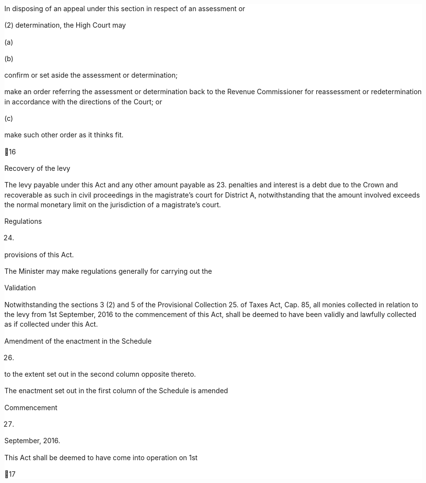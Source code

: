 In disposing of an appeal under this section in respect of an assessment or

(2)
determination, the High Court may

(a)

(b)

confirm or set aside the assessment or determination;

make an order referring the assessment or determination back to the
Revenue  Commissioner  for  reassessment  or  redetermination  in
accordance with the directions of the Court; or

(c)

make such other order as it thinks fit.

16

Recovery of the levy

The  levy  payable  under  this  Act  and  any  other  amount  payable  as
23.
penalties and interest is a debt due to the Crown and recoverable as such in civil
proceedings  in  the  magistrate’s  court  for  District  A,  notwithstanding  that  the
amount  involved  exceeds  the  normal  monetary  limit  on  the  jurisdiction  of  a
magistrate’s court.

Regulations

24.
provisions of this Act.

The  Minister  may  make  regulations  generally  for  carrying  out  the

Validation

Notwithstanding the sections 3 (2) and 5 of the Provisional Collection
25.
of  Taxes  Act,  Cap.  85,  all  monies  collected  in  relation  to  the  levy  from  1st
September, 2016 to the commencement of this Act, shall be deemed to have been
validly and lawfully collected as if collected under this Act.

Amendment of the enactment in the Schedule

26.
to the extent set out in the second column opposite thereto.

The enactment set out in the first column of the Schedule is amended

Commencement

27.
September, 2016.

This  Act  shall  be  deemed  to  have  come  into  operation  on  1st

17
